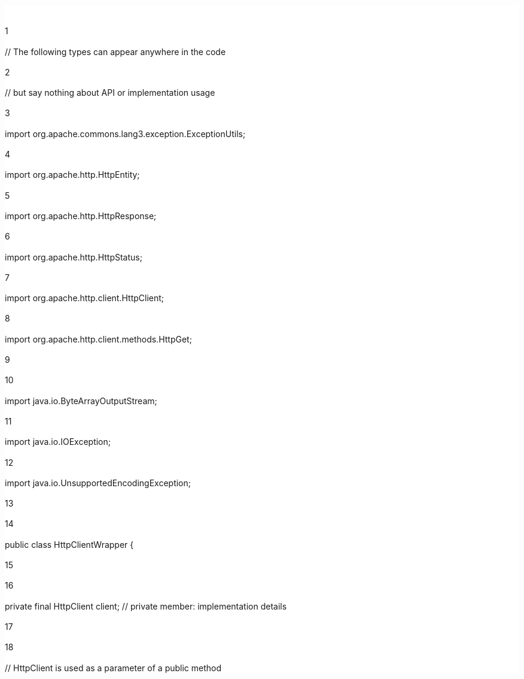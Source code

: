  

1

// The following types can appear anywhere in the code

2

// but say nothing about API or implementation usage

3

import org.apache.commons.lang3.exception.ExceptionUtils;

4

import org.apache.http.HttpEntity;

5

import org.apache.http.HttpResponse;

6

import org.apache.http.HttpStatus;

7

import org.apache.http.client.HttpClient;

8

import org.apache.http.client.methods.HttpGet;

9

10

import java.io.ByteArrayOutputStream;

11

import java.io.IOException;

12

import java.io.UnsupportedEncodingException;

13

14

public class HttpClientWrapper \{

15

16

 private final HttpClient client; // private member: implementation details

17

18

 // HttpClient is used as a parameter of a public method

